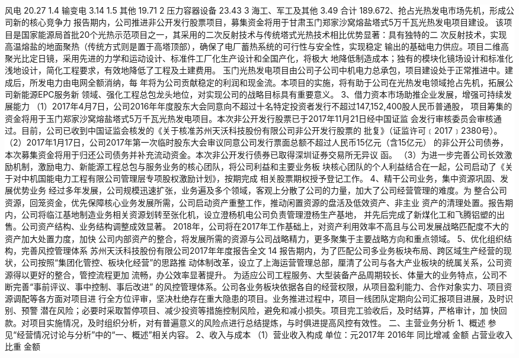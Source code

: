 风电
20.27
1.4
输变电
3.14
1.5
其他
19.71
2
压力容器设备
23.43
3
海工、军工及其他
3.49
合计
189.672、抢占光热发电市场先机，形成公司新的核心竞争力
报告期内，公司推进非公开发行股票项目，募集资金将用于甘肃玉门郑家沙窝熔盐塔式5万千瓦光热发电项目建设。
该项目是国家能源局首批20个光热示范项目之一，其采用的二次反射技术与传统塔式光热技术相比优势显著：具有独特的二
次反射技术，实现高温熔盐的地面聚热（传统方式则是置于高塔顶部），确保了电厂蓄热系统的可行性与安全性，实现稳定
输出的基础电力供应。项目二维高聚光比定日镜，采用先进的力学和运动设计、标准件工厂化生产设计和全国产化，将极大
地降低制造成本；独有的模块化镜场设计和标准化浅地设计，简化工程要求，有效地降低了工程及土建费用。
玉门光热发电项目由公司子公司中机电力总承包，项目建设处于正常推进中。建成后，所发电力由电网全额消纳，每
年将为公司贡献稳定的利润和现金流。本项目的实施，将有助于公司在光热发电领域抢占先机，拓展公司新能源EPC服务新
领域、强化工程总包龙头地位，对实现公司的战略目标具有重要意义。
3、借力资本市场助推企业发展，增强可持续发展能力
（1）2017年4月7日，公司2016年年度股东大会同意向不超过十名特定投资者发行不超过147,152,400股人民币普通股，
项目筹集的资金将用于玉门郑家沙窝熔盐塔式5万千瓦光热发电项目。本次非公开发行股票已于2017年11月21日经中国证监
会发行审核委员会审核通过。目前，公司已收到中国证监会核发的《关于核准苏州天沃科技股份有限公司非公开发行股票的
批复》（证监许可﹝2017﹞2380号）。
（2）2017年1月17日，公司2017年第一次临时股东大会审议同意公司发行票面总额不超过人民币15亿元（含15亿元）
的非公开公司债券，本次募集资金将用于归还公司债务并补充流动资金。本次非公开发行债券已取得深圳证券交易所无异议
函。
（3）为进一步完善公司长效激励机制，激励电力、新能源工程总包与服务业务的核心团队，将公司利益和主要业务板
块核心团队的个人利益结合在一起，公司启动了《关于对中机国能电力工程有限公司管理层专项股权激励计划》，按期完成
相关股票期权授予登记工作。
4、精干公司业务，集中资源巩固、发展优势业务
经过多年发展，公司规模迅速扩张，业务遍及多个领域，客观上分散了公司的力量，加大了公司经营管理的难度。为
整合公司资源，回笼资金，优先保障核心业务发展所需，公司启动资产重整工作，推动闲置资源的盘活及低效资产、非主业
资产的清理处置。报告期内，公司将临江基地制造业务相关资源划转至张化机，设立澄杨机电公司负责管理澄杨生产基地，
并先后完成了新煤化工和飞腾铝塑的出售。公司资产结构、业务结构调整成效显著。
2018年，公司将在2017年工作基础上，对资产利用效率不高且与公司发展战略匹配度不大的资产加大处置力度，加快
公司内部资产的整合，将发展所需的资源与公司战略精力，更多聚集于主要战略方向和重点领域。
5、优化组织结构，完善风控管理体系
苏州天沃科技股份有限公司2017年年度报告全文
14
报告期内，为了匹配公司多业务板块布局、跨区域生产经营的现状，公司按照“集团化管控、板块化经营”的思路推
动体制改革，设立了上海运营管理总部，厘清了公司与各大产业板块的统属关系，公司资源得以更好的整合，管控流程更加
流畅，办公效率显著提升。
为适应公司工程服务、大型装备产品周期较长、体量大的业务特点，公司不断完善“事前评议、事中控制、事后改进”
的风控管理体系。公司各业务板块依据各自的经营权限，从项目盈利能力、合作对象实力、项目资源调配等各方面对项目进
行全方位评审，坚决杜绝存在重大隐患的项目。业务推进过程中，项目一线团队定期向公司汇报项目进展，及时识别、预警
潜在风险；必要时采取暂停项目、减少投资等措施控制风险，避免和减小损失。项目完工验收后，及时结算，严格审计，加
快回款。对项目实施情况，及时组织分析，对有普遍意义的风险点进行总结提炼，与时俱进提高风控有效性。
二、主营业务分析
1、概述
参见“经营情况讨论与分析”中的“一、概述”相关内容。
2、收入与成本
（1）营业收入构成
单位：元2017年
2016年
同比增减
金额
占营业收入比重
金额